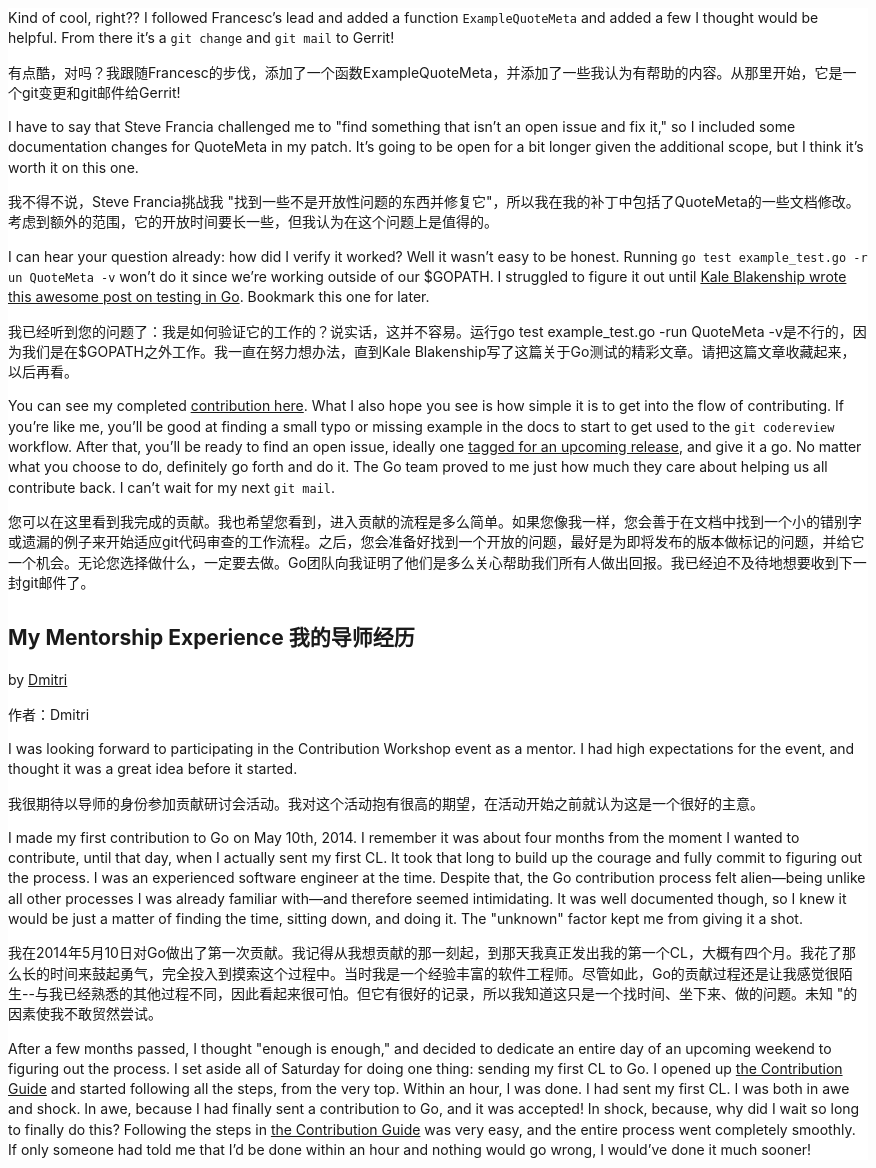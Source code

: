 Kind of cool, right?? I followed Francesc’s lead and added a function `ExampleQuoteMeta` and added a few I thought would be helpful. From there it’s a `git change` and `git mail` to Gerrit!

有点酷，对吗？我跟随Francesc的步伐，添加了一个函数ExampleQuoteMeta，并添加了一些我认为有帮助的内容。从那里开始，它是一个git变更和git邮件给Gerrit!

I have to say that Steve Francia challenged me to "find something that isn’t an open issue and fix it," so I included some documentation changes for QuoteMeta in my patch. It’s going to be open for a bit longer given the additional scope, but I think it’s worth it on this one.

我不得不说，Steve Francia挑战我 "找到一些不是开放性问题的东西并修复它"，所以我在我的补丁中包括了QuoteMeta的一些文档修改。考虑到额外的范围，它的开放时间要长一些，但我认为在这个问题上是值得的。

I can hear your question already: how did I verify it worked? Well it wasn’t easy to be honest. Running `go test example_test.go -run QuoteMeta -v` won’t do it since we’re working outside of our $GOPATH. I struggled to figure it out until [Kale Blakenship wrote this awesome post on testing in Go](https://medium.com/@vCabbage/go-testing-standard-library-changes-1e9cbed11339). Bookmark this one for later.

我已经听到您的问题了：我是如何验证它的工作的？说实话，这并不容易。运行go test example_test.go -run QuoteMeta -v是不行的，因为我们是在$GOPATH之外工作。我一直在努力想办法，直到Kale Blakenship写了这篇关于Go测试的精彩文章。请把这篇文章收藏起来，以后再看。

You can see my completed [contribution here](https://go-review.googlesource.com/c/49130/). What I also hope you see is how simple it is to get into the flow of contributing. If you’re like me, you’ll be good at finding a small typo or missing example in the docs to start to get used to the `git codereview` workflow. After that, you’ll be ready to find an open issue, ideally one [tagged for an upcoming release](https://github.com/golang/go/milestones), and give it a go. No matter what you choose to do, definitely go forth and do it. The Go team proved to me just how much they care about helping us all contribute back. I can’t wait for my next `git mail`.

您可以在这里看到我完成的贡献。我也希望您看到，进入贡献的流程是多么简单。如果您像我一样，您会善于在文档中找到一个小的错别字或遗漏的例子来开始适应git代码审查的工作流程。之后，您会准备好找到一个开放的问题，最好是为即将发布的版本做标记的问题，并给它一个机会。无论您选择做什么，一定要去做。Go团队向我证明了他们是多么关心帮助我们所有人做出回报。我已经迫不及待地想要收到下一封git邮件了。

## My Mentorship Experience 我的导师经历

by [Dmitri](https://twitter.com/dmitshur)

作者：Dmitri

I was looking forward to participating in the Contribution Workshop event as a mentor. I had high expectations for the event, and thought it was a great idea before it started.

我很期待以导师的身份参加贡献研讨会活动。我对这个活动抱有很高的期望，在活动开始之前就认为这是一个很好的主意。

I made my first contribution to Go on May 10th, 2014. I remember it was about four months from the moment I wanted to contribute, until that day, when I actually sent my first CL. It took that long to build up the courage and fully commit to figuring out the process. I was an experienced software engineer at the time. Despite that, the Go contribution process felt alien—being unlike all other processes I was already familiar with—and therefore seemed intimidating. It was well documented though, so I knew it would be just a matter of finding the time, sitting down, and doing it. The "unknown" factor kept me from giving it a shot.

我在2014年5月10日对Go做出了第一次贡献。我记得从我想贡献的那一刻起，到那天我真正发出我的第一个CL，大概有四个月。我花了那么长的时间来鼓起勇气，完全投入到摸索这个过程中。当时我是一个经验丰富的软件工程师。尽管如此，Go的贡献过程还是让我感觉很陌生--与我已经熟悉的其他过程不同，因此看起来很可怕。但它有很好的记录，所以我知道这只是一个找时间、坐下来、做的问题。未知 "的因素使我不敢贸然尝试。

After a few months passed, I thought "enough is enough," and decided to dedicate an entire day of an upcoming weekend to figuring out the process. I set aside all of Saturday for doing one thing: sending my first CL to Go. I opened up [the Contribution Guide](https://go.dev/doc/contribute.html) and started following all the steps, from the very top. Within an hour, I was done. I had sent my first CL. I was both in awe and shock. In awe, because I had finally sent a contribution to Go, and it was accepted! In shock, because, why did I wait so long to finally do this? Following the steps in [the Contribution Guide](https://go.dev/doc/contribute.html) was very easy, and the entire process went completely smoothly. If only someone had told me that I’d be done within an hour and nothing would go wrong, I would’ve done it much sooner!
